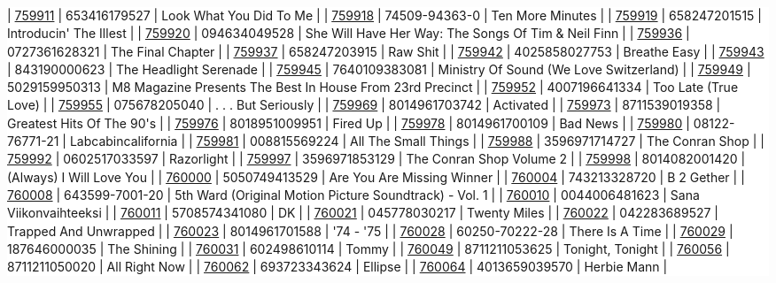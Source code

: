 | [759911](https://www.discogs.com/release/759911) | 653416179527 | Look What You Did To Me |
| [759918](https://www.discogs.com/release/759918) | 74509-94363-0 | Ten More Minutes |
| [759919](https://www.discogs.com/release/759919) | 658247201515 | Introducin' The Illest |
| [759920](https://www.discogs.com/release/759920) | 094634049528 | She Will Have Her Way: The Songs Of Tim & Neil Finn |
| [759936](https://www.discogs.com/release/759936) | 0727361628321 | The Final Chapter |
| [759937](https://www.discogs.com/release/759937) | 658247203915 | Raw Shit |
| [759942](https://www.discogs.com/release/759942) | 4025858027753 | Breathe Easy |
| [759943](https://www.discogs.com/release/759943) | 843190000623 | The Headlight Serenade |
| [759945](https://www.discogs.com/release/759945) | 7640109383081 | Ministry Of Sound (We Love Switzerland) |
| [759949](https://www.discogs.com/release/759949) | 5029159950313 | M8 Magazine Presents The Best In House From 23rd Precinct |
| [759952](https://www.discogs.com/release/759952) | 4007196641334 | Too Late (True Love) |
| [759955](https://www.discogs.com/release/759955) | 075678205040 | . . . But Seriously |
| [759969](https://www.discogs.com/release/759969) | 8014961703742 | Activated |
| [759973](https://www.discogs.com/release/759973) | 8711539019358 | Greatest Hits Of The 90's |
| [759976](https://www.discogs.com/release/759976) | 8018951009951 | Fired Up |
| [759978](https://www.discogs.com/release/759978) | 8014961700109 | Bad News |
| [759980](https://www.discogs.com/release/759980) | 08122-76771-21 | Labcabincalifornia |
| [759981](https://www.discogs.com/release/759981) | 008815569224 | All The Small Things |
| [759988](https://www.discogs.com/release/759988) | 3596971714727 | The Conran Shop |
| [759992](https://www.discogs.com/release/759992) | 0602517033597 | Razorlight |
| [759997](https://www.discogs.com/release/759997) | 3596971853129 | The Conran Shop Volume 2 |
| [759998](https://www.discogs.com/release/759998) | 8014082001420 | (Always) I Will Love You |
| [760000](https://www.discogs.com/release/760000) | 5050749413529 | Are You Are Missing Winner |
| [760004](https://www.discogs.com/release/760004) | 743213328720 | B 2 Gether |
| [760008](https://www.discogs.com/release/760008) | 643599-7001-20 | 5th Ward (Original Motion Picture Soundtrack) - Vol. 1 |
| [760010](https://www.discogs.com/release/760010) | 0044006481623 | Sana Viikonvaihteeksi |
| [760011](https://www.discogs.com/release/760011) | 5708574341080 | DK |
| [760021](https://www.discogs.com/release/760021) | 045778030217 | Twenty Miles |
| [760022](https://www.discogs.com/release/760022) | 042283689527 | Trapped And Unwrapped |
| [760023](https://www.discogs.com/release/760023) | 8014961701588 | '74 - '75 |
| [760028](https://www.discogs.com/release/760028) | 60250-70222-28 | There Is A Time |
| [760029](https://www.discogs.com/release/760029) | 187646000035 | The Shining |
| [760031](https://www.discogs.com/release/760031) | 602498610114 | Tommy |
| [760049](https://www.discogs.com/release/760049) | 8711211053625 | Tonight, Tonight |
| [760056](https://www.discogs.com/release/760056) | 8711211050020 | All Right Now |
| [760062](https://www.discogs.com/release/760062) | 693723343624 | Ellipse |
| [760064](https://www.discogs.com/release/760064) | 4013659039570 | Herbie Mann |